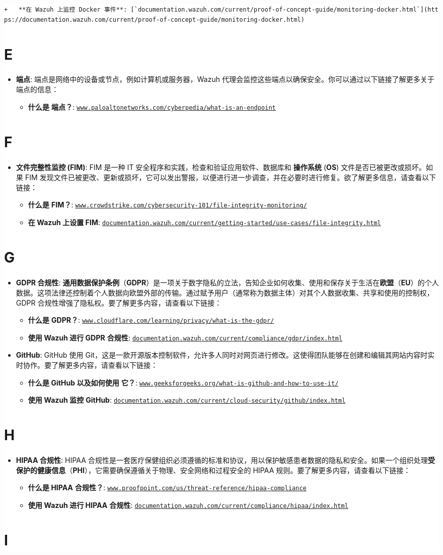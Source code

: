     +   **在 Wazuh 上监控 Docker 事件**: [`documentation.wazuh.com/current/proof-of-concept-guide/monitoring-docker.html`](https://documentation.wazuh.com/current/proof-of-concept-guide/monitoring-docker.html)

# E

+   **端点**: 端点是网络中的设备或节点，例如计算机或服务器，Wazuh 代理会监控这些端点以确保安全。你可以通过以下链接了解更多关于端点的信息：

    +   **什么是** **端点？**: [`www.paloaltonetworks.com/cyberpedia/what-is-an-endpoint`](https://www.paloaltonetworks.com/cyberpedia/what-is-an-endpoint)

# F

+   **文件完整性监控 (FIM)**: FIM 是一种 IT 安全程序和实践，检查和验证应用软件、数据库和 **操作系统** (**OS**) 文件是否已被更改或损坏。如果 FIM 发现文件已被更改、更新或损坏，它可以发出警报，以便进行进一步调查，并在必要时进行修复。欲了解更多信息，请查看以下链接：

    +   **什么是** **FIM？**: [`www.crowdstrike.com/cybersecurity-101/file-integrity-monitoring/`](https://www.crowdstrike.com/cybersecurity-101/file-integrity-monitoring/)

    +   **在 Wazuh 上设置 FIM**: [`documentation.wazuh.com/current/getting-started/use-cases/file-integrity.html`](https://documentation.wazuh.com/current/getting-started/use-cases/file-integrity.html)

# G

+   **GDPR 合规性**: **通用数据保护条例**（**GDPR**）是一项关于数字隐私的立法，告知企业如何收集、使用和保存关于生活在**欧盟**（**EU**）的个人数据。这项法律还控制着个人数据向欧盟外部的传输。通过赋予用户（通常称为数据主体）对其个人数据收集、共享和使用的控制权，GDPR 合规性增强了隐私权。要了解更多内容，请查看以下链接：

    +   **什么是** **GDPR？**: [`www.cloudflare.com/learning/privacy/what-is-the-gdpr/`](https://www.cloudflare.com/learning/privacy/what-is-the-gdpr/)

    +   **使用 Wazuh 进行 GDPR** **合规性**: [`documentation.wazuh.com/current/compliance/gdpr/index.html`](https://documentation.wazuh.com/current/compliance/gdpr/index.html)

+   **GitHub**: GitHub 使用 Git，这是一款开源版本控制软件，允许多人同时对网页进行修改。这使得团队能够在创建和编辑其网站内容时实时协作。要了解更多内容，请查看以下链接：

    +   **什么是 GitHub 以及如何使用** **它？**: [`www.geeksforgeeks.org/what-is-github-and-how-to-use-it/`](https://www.geeksforgeeks.org/what-is-github-and-how-to-use-it/)

    +   **使用 Wazuh 监控** **GitHub**: [`documentation.wazuh.com/current/cloud-security/github/index.html`](https://documentation.wazuh.com/current/cloud-security/github/index.html)

# H

+   **HIPAA 合规性**: HIPAA 合规性是一套医疗保健组织必须遵循的标准和协议，用以保护敏感患者数据的隐私和安全。如果一个组织处理**受保护的健康信息**（**PHI**），它需要确保遵循关于物理、安全网络和过程安全的 HIPAA 规则。要了解更多内容，请查看以下链接：

    +   **什么是 HIPAA** **合规性？**: [`www.proofpoint.com/us/threat-reference/hipaa-compliance`](https://www.proofpoint.com/us/threat-reference/hipaa-compliance)

    +   **使用 Wazuh 进行 HIPAA** **合规性**: [`documentation.wazuh.com/current/compliance/hipaa/index.html`](https://documentation.wazuh.com/current/compliance/hipaa/index.html)

# I
